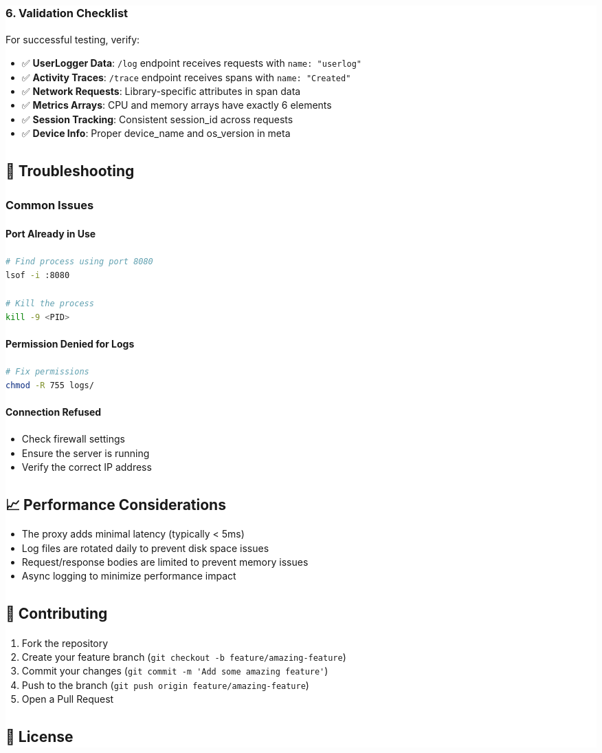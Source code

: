 ### 6. Validation Checklist

For successful testing, verify:

- ✅ **UserLogger Data**: `/log` endpoint receives requests with `name: "userlog"`
- ✅ **Activity Traces**: `/trace` endpoint receives spans with `name: "Created"`  
- ✅ **Network Requests**: Library-specific attributes in span data
- ✅ **Metrics Arrays**: CPU and memory arrays have exactly 6 elements
- ✅ **Session Tracking**: Consistent session_id across requests
- ✅ **Device Info**: Proper device_name and os_version in meta

## 🐛 Troubleshooting

### Common Issues

#### Port Already in Use
```bash
# Find process using port 8080
lsof -i :8080

# Kill the process
kill -9 <PID>
```

#### Permission Denied for Logs
```bash
# Fix permissions
chmod -R 755 logs/
```

#### Connection Refused
- Check firewall settings
- Ensure the server is running
- Verify the correct IP address

## 📈 Performance Considerations

- The proxy adds minimal latency (typically < 5ms)
- Log files are rotated daily to prevent disk space issues
- Request/response bodies are limited to prevent memory issues
- Async logging to minimize performance impact

## 🤝 Contributing

1. Fork the repository
2. Create your feature branch (`git checkout -b feature/amazing-feature`)
3. Commit your changes (`git commit -m 'Add some amazing feature'`)
4. Push to the branch (`git push origin feature/amazing-feature`)
5. Open a Pull Request

## 📜 License
